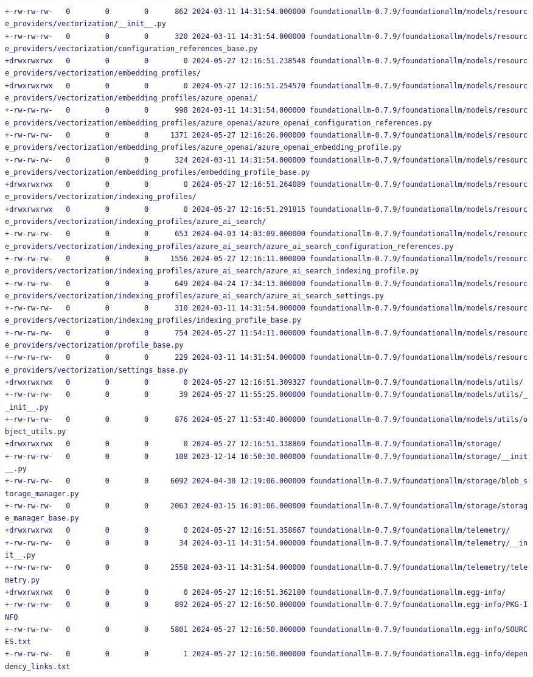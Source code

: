 ```diff
+-rw-rw-rw-   0        0        0      862 2024-03-11 14:31:54.000000 foundationallm-0.7.9/foundationallm/models/resource_providers/vectorization/__init__.py
+-rw-rw-rw-   0        0        0      320 2024-03-11 14:31:54.000000 foundationallm-0.7.9/foundationallm/models/resource_providers/vectorization/configuration_references_base.py
+drwxrwxrwx   0        0        0        0 2024-05-27 12:16:51.238548 foundationallm-0.7.9/foundationallm/models/resource_providers/vectorization/embedding_profiles/
+drwxrwxrwx   0        0        0        0 2024-05-27 12:16:51.254570 foundationallm-0.7.9/foundationallm/models/resource_providers/vectorization/embedding_profiles/azure_openai/
+-rw-rw-rw-   0        0        0      998 2024-03-11 14:31:54.000000 foundationallm-0.7.9/foundationallm/models/resource_providers/vectorization/embedding_profiles/azure_openai/azure_openai_configuration_references.py
+-rw-rw-rw-   0        0        0     1371 2024-05-27 12:16:26.000000 foundationallm-0.7.9/foundationallm/models/resource_providers/vectorization/embedding_profiles/azure_openai/azure_openai_embedding_profile.py
+-rw-rw-rw-   0        0        0      324 2024-03-11 14:31:54.000000 foundationallm-0.7.9/foundationallm/models/resource_providers/vectorization/embedding_profiles/embedding_profile_base.py
+drwxrwxrwx   0        0        0        0 2024-05-27 12:16:51.264089 foundationallm-0.7.9/foundationallm/models/resource_providers/vectorization/indexing_profiles/
+drwxrwxrwx   0        0        0        0 2024-05-27 12:16:51.291815 foundationallm-0.7.9/foundationallm/models/resource_providers/vectorization/indexing_profiles/azure_ai_search/
+-rw-rw-rw-   0        0        0      653 2024-04-03 14:03:09.000000 foundationallm-0.7.9/foundationallm/models/resource_providers/vectorization/indexing_profiles/azure_ai_search/azure_ai_search_configuration_references.py
+-rw-rw-rw-   0        0        0     1556 2024-05-27 12:16:11.000000 foundationallm-0.7.9/foundationallm/models/resource_providers/vectorization/indexing_profiles/azure_ai_search/azure_ai_search_indexing_profile.py
+-rw-rw-rw-   0        0        0      649 2024-04-24 17:34:13.000000 foundationallm-0.7.9/foundationallm/models/resource_providers/vectorization/indexing_profiles/azure_ai_search/azure_ai_search_settings.py
+-rw-rw-rw-   0        0        0      310 2024-03-11 14:31:54.000000 foundationallm-0.7.9/foundationallm/models/resource_providers/vectorization/indexing_profiles/indexing_profile_base.py
+-rw-rw-rw-   0        0        0      754 2024-05-27 11:54:11.000000 foundationallm-0.7.9/foundationallm/models/resource_providers/vectorization/profile_base.py
+-rw-rw-rw-   0        0        0      229 2024-03-11 14:31:54.000000 foundationallm-0.7.9/foundationallm/models/resource_providers/vectorization/settings_base.py
+drwxrwxrwx   0        0        0        0 2024-05-27 12:16:51.309327 foundationallm-0.7.9/foundationallm/models/utils/
+-rw-rw-rw-   0        0        0       39 2024-05-27 11:55:25.000000 foundationallm-0.7.9/foundationallm/models/utils/__init__.py
+-rw-rw-rw-   0        0        0      876 2024-05-27 11:53:40.000000 foundationallm-0.7.9/foundationallm/models/utils/object_utils.py
+drwxrwxrwx   0        0        0        0 2024-05-27 12:16:51.338869 foundationallm-0.7.9/foundationallm/storage/
+-rw-rw-rw-   0        0        0      108 2023-12-14 16:50:30.000000 foundationallm-0.7.9/foundationallm/storage/__init__.py
+-rw-rw-rw-   0        0        0     6092 2024-04-30 12:19:06.000000 foundationallm-0.7.9/foundationallm/storage/blob_storage_manager.py
+-rw-rw-rw-   0        0        0     2063 2024-03-15 16:01:06.000000 foundationallm-0.7.9/foundationallm/storage/storage_manager_base.py
+drwxrwxrwx   0        0        0        0 2024-05-27 12:16:51.358667 foundationallm-0.7.9/foundationallm/telemetry/
+-rw-rw-rw-   0        0        0       34 2024-03-11 14:31:54.000000 foundationallm-0.7.9/foundationallm/telemetry/__init__.py
+-rw-rw-rw-   0        0        0     2558 2024-03-11 14:31:54.000000 foundationallm-0.7.9/foundationallm/telemetry/telemetry.py
+drwxrwxrwx   0        0        0        0 2024-05-27 12:16:51.362180 foundationallm-0.7.9/foundationallm.egg-info/
+-rw-rw-rw-   0        0        0      892 2024-05-27 12:16:50.000000 foundationallm-0.7.9/foundationallm.egg-info/PKG-INFO
+-rw-rw-rw-   0        0        0     5801 2024-05-27 12:16:50.000000 foundationallm-0.7.9/foundationallm.egg-info/SOURCES.txt
+-rw-rw-rw-   0        0        0        1 2024-05-27 12:16:50.000000 foundationallm-0.7.9/foundationallm.egg-info/dependency_links.txt
```